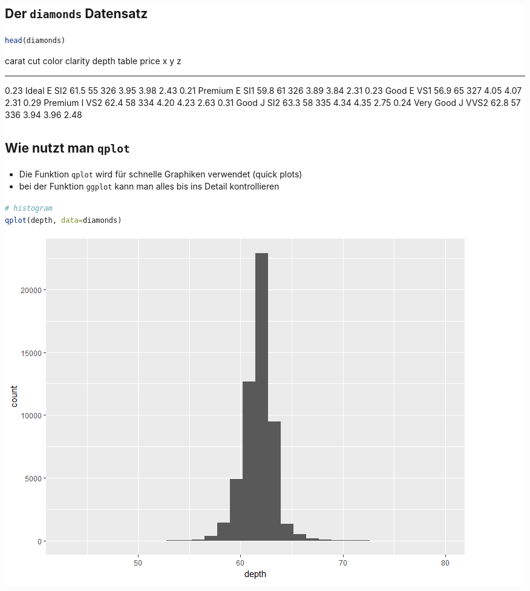 
## Der `diamonds` Datensatz


```r
head(diamonds)
```


 carat  cut         color   clarity    depth   table   price      x      y      z
------  ----------  ------  --------  ------  ------  ------  -----  -----  -----
  0.23  Ideal       E       SI2         61.5      55     326   3.95   3.98   2.43
  0.21  Premium     E       SI1         59.8      61     326   3.89   3.84   2.31
  0.23  Good        E       VS1         56.9      65     327   4.05   4.07   2.31
  0.29  Premium     I       VS2         62.4      58     334   4.20   4.23   2.63
  0.31  Good        J       SI2         63.3      58     335   4.34   4.35   2.75
  0.24  Very Good   J       VVS2        62.8      57     336   3.94   3.96   2.48


## Wie nutzt man `qplot`

- Die Funktion `qplot` wird für schnelle Graphiken verwendet (quick plots)
- bei der Funktion `ggplot` kann man alles bis ins Detail kontrollieren


```r
# histogram
qplot(depth, data=diamonds)
```

![](Intro_DatenanalyseTag2_files/figure-slidy/unnamed-chunk-71-1.png)
